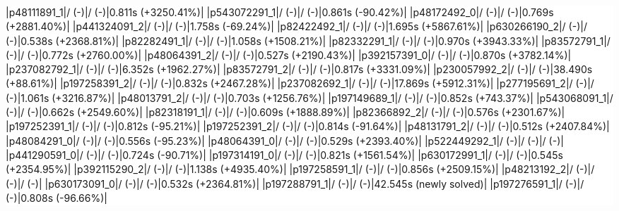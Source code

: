 |p48111891_1|/ (-)|/ (-)|0.811s (+3250.41%)|
|p543072291_1|/ (-)|/ (-)|0.861s (-90.42%)|
|p48172492_0|/ (-)|/ (-)|0.769s (+2881.40%)|
|p441324091_2|/ (-)|/ (-)|1.758s (-69.24%)|
|p82422492_1|/ (-)|/ (-)|1.695s (+5867.61%)|
|p630266190_2|/ (-)|/ (-)|0.538s (+2368.81%)|
|p82282491_1|/ (-)|/ (-)|1.058s (+1508.21%)|
|p82332291_1|/ (-)|/ (-)|0.970s (+3943.33%)|
|p83572791_1|/ (-)|/ (-)|0.772s (+2760.00%)|
|p48064391_2|/ (-)|/ (-)|0.527s (+2190.43%)|
|p392157391_0|/ (-)|/ (-)|0.870s (+3782.14%)|
|p237082792_1|/ (-)|/ (-)|6.352s (+1962.27%)|
|p83572791_2|/ (-)|/ (-)|0.817s (+3331.09%)|
|p230057992_2|/ (-)|/ (-)|38.490s (+88.61%)|
|p197258391_2|/ (-)|/ (-)|0.832s (+2467.28%)|
|p237082692_1|/ (-)|/ (-)|17.869s (+5912.31%)|
|p277195691_2|/ (-)|/ (-)|1.061s (+3216.87%)|
|p48013791_2|/ (-)|/ (-)|0.703s (+1256.76%)|
|p197149689_1|/ (-)|/ (-)|0.852s (+743.37%)|
|p543068091_1|/ (-)|/ (-)|0.662s (+2549.60%)|
|p82318191_1|/ (-)|/ (-)|0.609s (+1888.89%)|
|p82366892_2|/ (-)|/ (-)|0.576s (+2301.67%)|
|p197252391_1|/ (-)|/ (-)|0.812s (-95.21%)|
|p197252391_2|/ (-)|/ (-)|0.814s (-91.64%)|
|p48131791_2|/ (-)|/ (-)|0.512s (+2407.84%)|
|p48084291_0|/ (-)|/ (-)|0.556s (-95.23%)|
|p48064391_0|/ (-)|/ (-)|0.529s (+2393.40%)|
|p522449292_1|/ (-)|/ (-)|/ (-)|
|p441290591_0|/ (-)|/ (-)|0.724s (-90.71%)|
|p197314191_0|/ (-)|/ (-)|0.821s (+1561.54%)|
|p630172991_1|/ (-)|/ (-)|0.545s (+2354.95%)|
|p392115290_2|/ (-)|/ (-)|1.138s (+4935.40%)|
|p197258591_1|/ (-)|/ (-)|0.856s (+2509.15%)|
|p48213192_2|/ (-)|/ (-)|/ (-)|
|p630173091_0|/ (-)|/ (-)|0.532s (+2364.81%)|
|p197288791_1|/ (-)|/ (-)|42.545s (newly solved)|
|p197276591_1|/ (-)|/ (-)|0.808s (-96.66%)|